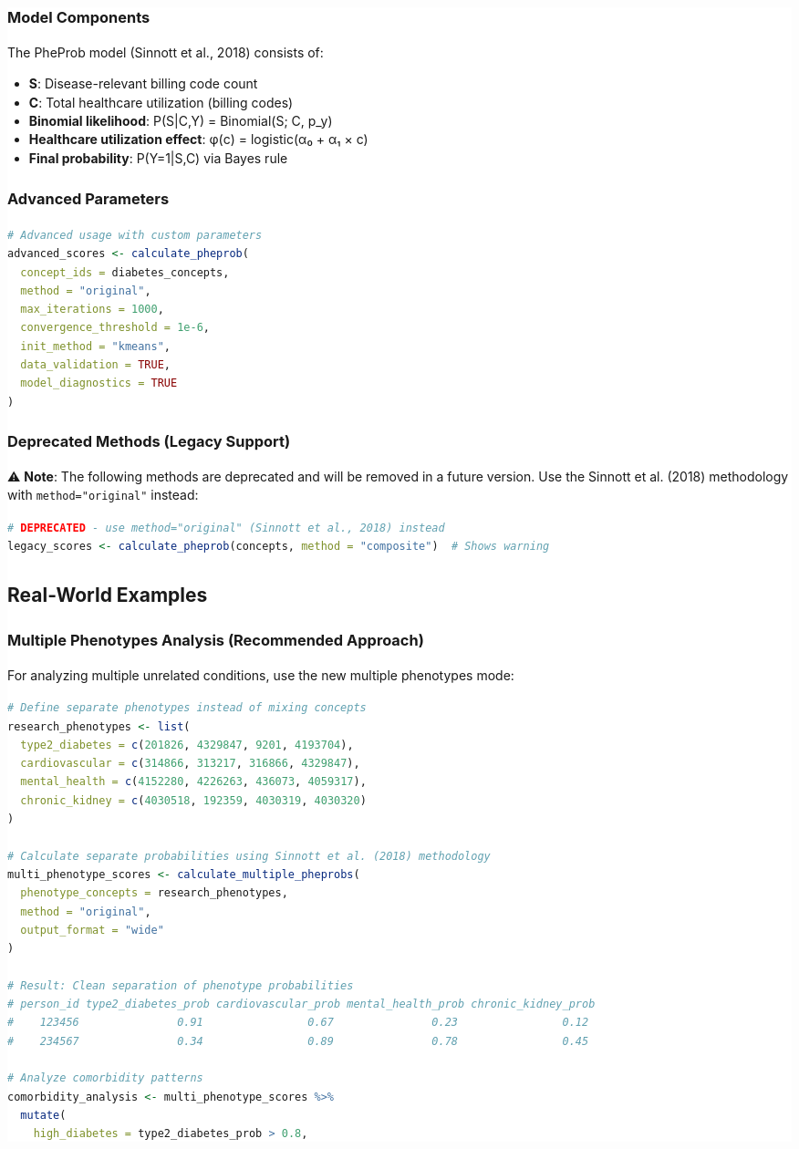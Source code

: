### Model Components

The PheProb model (Sinnott et al., 2018) consists of:

- **S**: Disease-relevant billing code count
- **C**: Total healthcare utilization (billing codes)  
- **Binomial likelihood**: P(S|C,Y) = Binomial(S; C, p_y)
- **Healthcare utilization effect**: φ(c) = logistic(α₀ + α₁ × c)
- **Final probability**: P(Y=1|S,C) via Bayes rule

### Advanced Parameters

```r
# Advanced usage with custom parameters
advanced_scores <- calculate_pheprob(
  concept_ids = diabetes_concepts,
  method = "original",
  max_iterations = 1000,
  convergence_threshold = 1e-6,
  init_method = "kmeans",
  data_validation = TRUE,
  model_diagnostics = TRUE
)
```

### Deprecated Methods (Legacy Support)

⚠️ **Note**: The following methods are deprecated and will be removed in a future version. Use the Sinnott et al. (2018) methodology with `method="original"` instead:

```r
# DEPRECATED - use method="original" (Sinnott et al., 2018) instead
legacy_scores <- calculate_pheprob(concepts, method = "composite")  # Shows warning
```

## Real-World Examples

### Multiple Phenotypes Analysis (Recommended Approach)

For analyzing multiple unrelated conditions, use the new multiple phenotypes mode:

```r
# Define separate phenotypes instead of mixing concepts
research_phenotypes <- list(
  type2_diabetes = c(201826, 4329847, 9201, 4193704),
  cardiovascular = c(314866, 313217, 316866, 4329847),
  mental_health = c(4152280, 4226263, 436073, 4059317),
  chronic_kidney = c(4030518, 192359, 4030319, 4030320)
)

# Calculate separate probabilities using Sinnott et al. (2018) methodology
multi_phenotype_scores <- calculate_multiple_pheprobs(
  phenotype_concepts = research_phenotypes,
  method = "original",
  output_format = "wide"
)

# Result: Clean separation of phenotype probabilities
# person_id type2_diabetes_prob cardiovascular_prob mental_health_prob chronic_kidney_prob
#    123456               0.91                0.67               0.23                0.12
#    234567               0.34                0.89               0.78                0.45

# Analyze comorbidity patterns
comorbidity_analysis <- multi_phenotype_scores %>%
  mutate(
    high_diabetes = type2_diabetes_prob > 0.8,
```